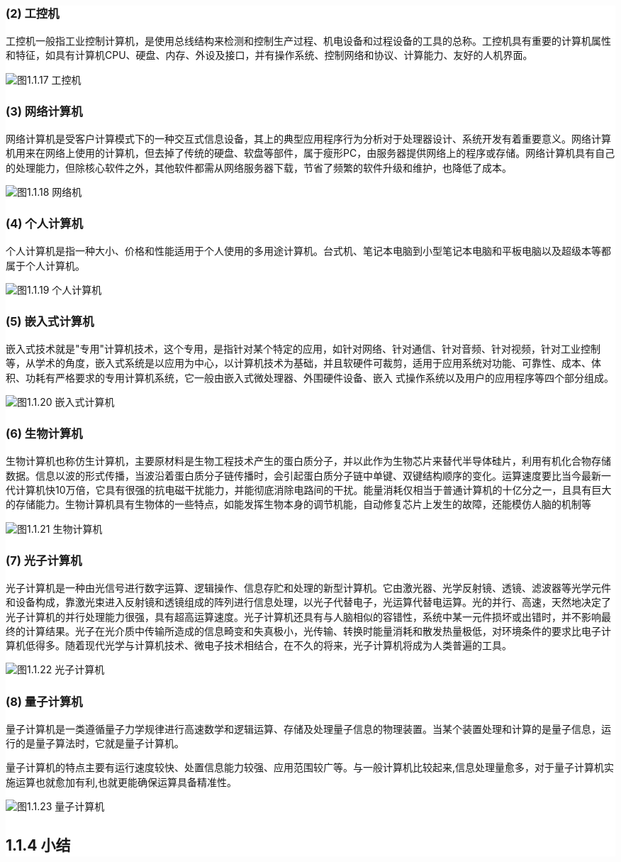 ### **(2)**   **工控机**

工控机一般指工业控制计算机，是使用总线结构来检测和控制生产过程、机电设备和过程设备的工具的总称。工控机具有重要的计算机属性和特征，如具有计算机CPU、硬盘、内存、外设及接口，并有操作系统、控制网络和协议、计算能力、友好的人机界面。

<img src="https://ebook2023.oss-cn-shanghai.aliyuncs.com/图1.1.17 工控机.png" alt="图1.1.17 工控机" loading="lazy" />

### **(3)**   **网络计算机**

网络计算机是受客户计算模式下的一种交互式信息设备，其上的典型应用程序行为分析对于处理器设计、系统开发有着重要意义。网络计算机用来在网络上使用的计算机，但去掉了传统的硬盘、软盘等部件，属于瘦形PC，由服务器提供网络上的程序或存储。网络计算机具有自己的处理能力，但除核心软件之外，其他软件都需从网络服务器下载，节省了频繁的软件升级和维护，也降低了成本。

<img src="https://ebook2023.oss-cn-shanghai.aliyuncs.com/图1.1.18 网络机.png" alt="图1.1.18 网络机" loading="lazy" />

### **(4)**   **个人计算机**

个人计算机是指一种大小、价格和性能适用于个人使用的多用途计算机。台式机、笔记本电脑到小型笔记本电脑和平板电脑以及超级本等都属于个人计算机。

<img src="https://ebook2023.oss-cn-shanghai.aliyuncs.com/图1.1.19 个人计算机.png" alt="图1.1.19 个人计算机" loading="lazy" />

### **(5)**   **嵌入式计算机**

嵌入式技术就是"专用"计算机技术，这个专用，是指针对某个特定的应用，如针对网络、针对通信、针对音频、针对视频，针对工业控制等，从学术的角度，嵌入式系统是以应用为中心，以计算机技术为基础，并且软硬件可裁剪，适用于应用系统对功能、可靠性、成本、体积、功耗有严格要求的专用计算机系统，它一般由嵌入式微处理器、外围硬件设备、嵌入 式操作系统以及用户的应用程序等四个部分组成。

<img src="https://ebook2023.oss-cn-shanghai.aliyuncs.com/图1.1.20 嵌入式计算机.png" alt="图1.1.20 嵌入式计算机" loading="lazy" />

### **(6)**   **生物计算机**

生物计算机也称仿生计算机，主要原材料是生物工程技术产生的蛋白质分子，并以此作为生物芯片来替代半导体硅片，利用有机化合物存储数据。信息以波的形式传播，当波沿着蛋白质分子链传播时，会引起蛋白质分子链中单键、双键结构顺序的变化。运算速度要比当今最新一代计算机快10万倍，它具有很强的抗电磁干扰能力，并能彻底消除电路间的干扰。能量消耗仅相当于普通计算机的十亿分之一，且具有巨大的存储能力。生物计算机具有生物体的一些特点，如能发挥生物本身的调节机能，自动修复芯片上发生的故障，还能模仿人脑的机制等

<img src="https://ebook2023.oss-cn-shanghai.aliyuncs.com/图1.1.21 生物计算机.png" alt="图1.1.21 生物计算机" loading="lazy" />

### **(7)**   **光子计算机**

光子计算机是一种由光信号进行数字运算、逻辑操作、信息存贮和处理的新型计算机。它由激光器、光学反射镜、透镜、滤波器等光学元件和设备构成，靠激光束进入反射镜和透镜组成的阵列进行信息处理，以光子代替电子，光运算代替电运算。光的并行、高速，天然地决定了光子计算机的并行处理能力很强，具有超高运算速度。光子计算机还具有与人脑相似的容错性，系统中某一元件损坏或出错时，并不影响最终的计算结果。光子在光介质中传输所造成的信息畸变和失真极小，光传输、转换时能量消耗和散发热量极低，对环境条件的要求比电子计算机低得多。随着现代光学与计算机技术、微电子技术相结合，在不久的将来，光子计算机将成为人类普遍的工具。

<img src="https://ebook2023.oss-cn-shanghai.aliyuncs.com/图1.1.22 光子计算机.png" alt="图1.1.22 光子计算机" loading="lazy" />

### **(8)**   **量子计算机**

量子计算机是一类遵循量子力学规律进行高速数学和逻辑运算、存储及处理量子信息的物理装置。当某个装置处理和计算的是量子信息，运行的是量子算法时，它就是量子计算机。

量子计算机的特点主要有运行速度较快、处置信息能力较强、应用范围较广等。与一般计算机比较起来,信息处理量愈多，对于量子计算机实施运算也就愈加有利,也就更能确保运算具备精准性。

<img src="https://ebook2023.oss-cn-shanghai.aliyuncs.com/图1.1.23 量子计算机.png" alt="图1.1.23 量子计算机" loading="lazy" />

## 1.1.4 小结
